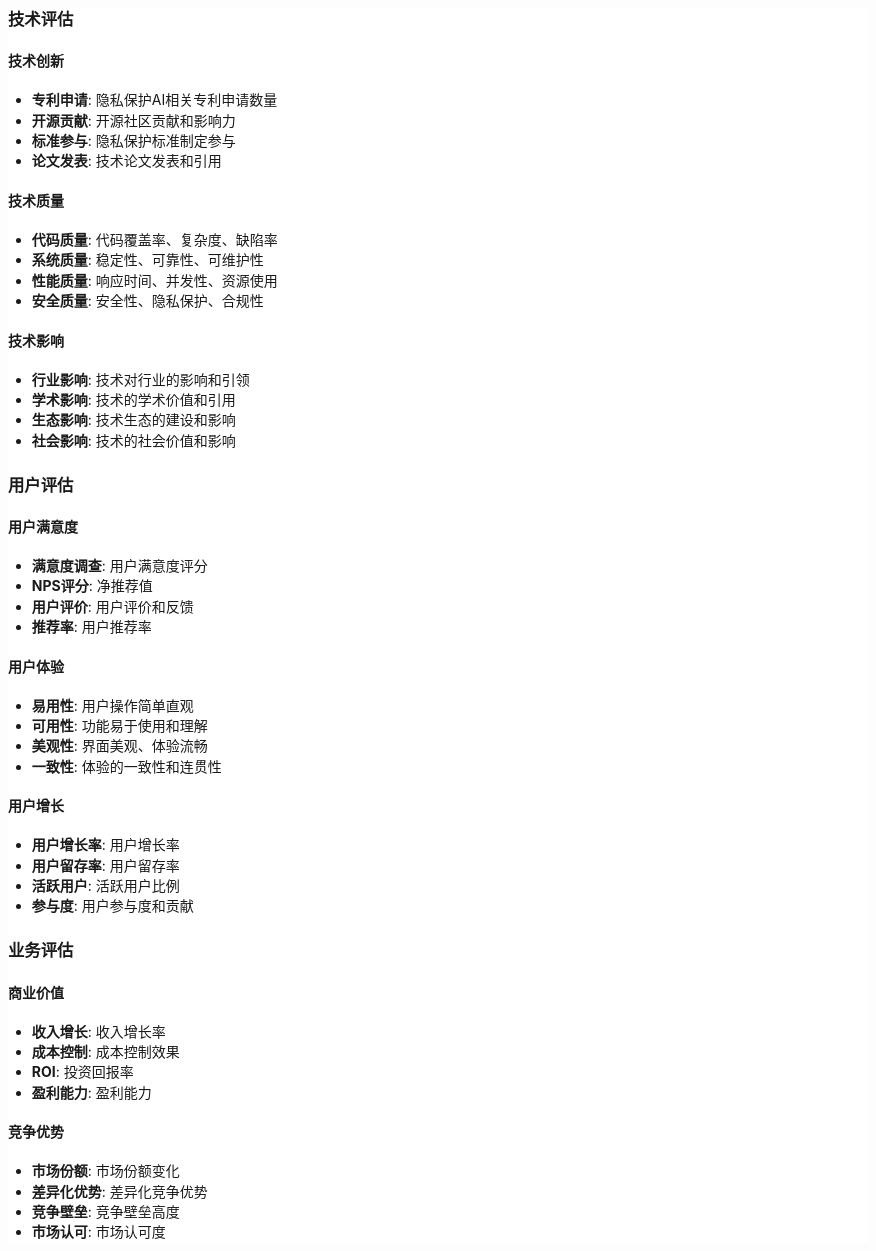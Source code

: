 ### 技术评估
#### 技术创新
- **专利申请**: 隐私保护AI相关专利申请数量
- **开源贡献**: 开源社区贡献和影响力
- **标准参与**: 隐私保护标准制定参与
- **论文发表**: 技术论文发表和引用

#### 技术质量
- **代码质量**: 代码覆盖率、复杂度、缺陷率
- **系统质量**: 稳定性、可靠性、可维护性
- **性能质量**: 响应时间、并发性、资源使用
- **安全质量**: 安全性、隐私保护、合规性

#### 技术影响
- **行业影响**: 技术对行业的影响和引领
- **学术影响**: 技术的学术价值和引用
- **生态影响**: 技术生态的建设和影响
- **社会影响**: 技术的社会价值和影响

### 用户评估
#### 用户满意度
- **满意度调查**: 用户满意度评分
- **NPS评分**: 净推荐值
- **用户评价**: 用户评价和反馈
- **推荐率**: 用户推荐率

#### 用户体验
- **易用性**: 用户操作简单直观
- **可用性**: 功能易于使用和理解
- **美观性**: 界面美观、体验流畅
- **一致性**: 体验的一致性和连贯性

#### 用户增长
- **用户增长率**: 用户增长率
- **用户留存率**: 用户留存率
- **活跃用户**: 活跃用户比例
- **参与度**: 用户参与度和贡献

### 业务评估
#### 商业价值
- **收入增长**: 收入增长率
- **成本控制**: 成本控制效果
- **ROI**: 投资回报率
- **盈利能力**: 盈利能力

#### 竞争优势
- **市场份额**: 市场份额变化
- **差异化优势**: 差异化竞争优势
- **竞争壁垒**: 竞争壁垒高度
- **市场认可**: 市场认可度
